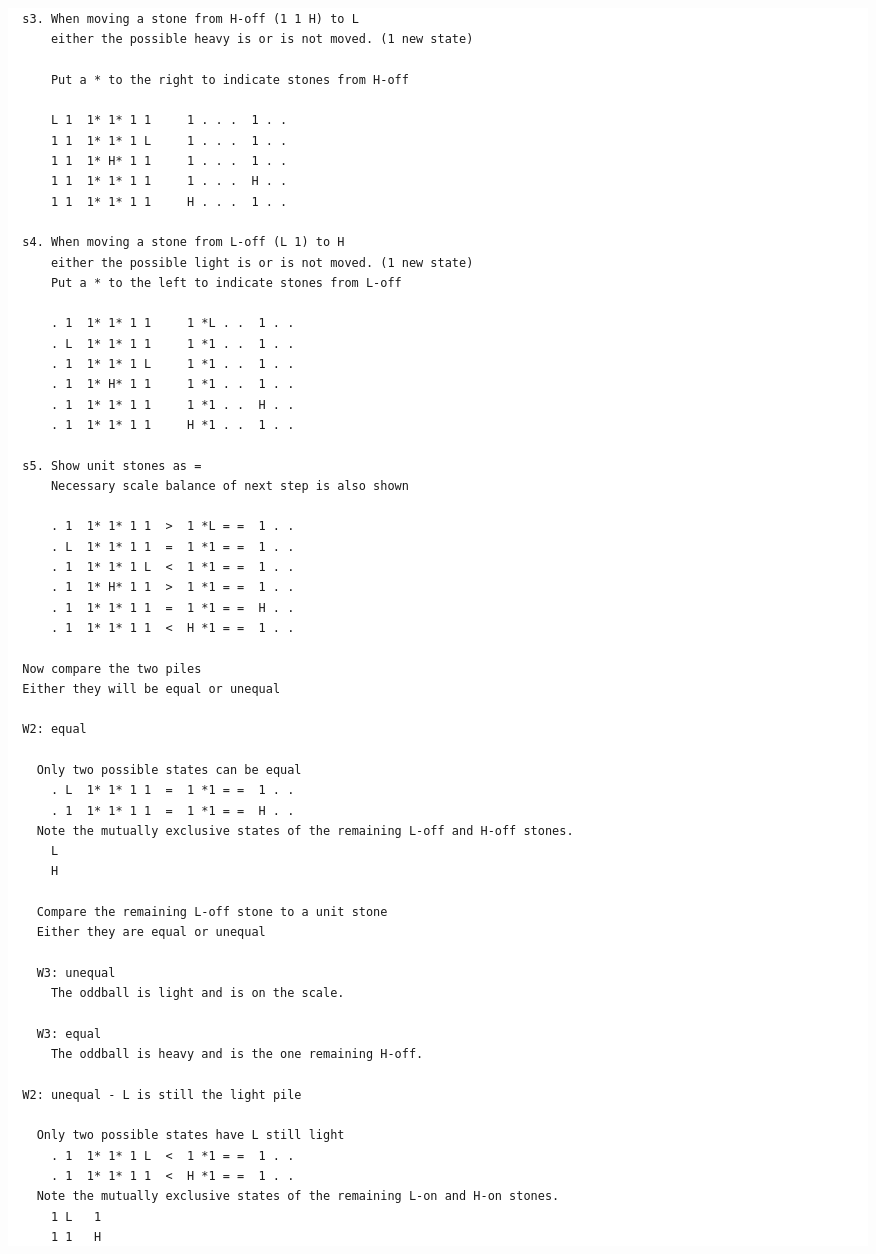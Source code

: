       s3. When moving a stone from H-off (1 1 H) to L
          either the possible heavy is or is not moved. (1 new state)

          Put a * to the right to indicate stones from H-off

          L 1  1* 1* 1 1     1 . . .  1 . .
          1 1  1* 1* 1 L     1 . . .  1 . .
          1 1  1* H* 1 1     1 . . .  1 . .
          1 1  1* 1* 1 1     1 . . .  H . .
          1 1  1* 1* 1 1     H . . .  1 . .

      s4. When moving a stone from L-off (L 1) to H
          either the possible light is or is not moved. (1 new state)
          Put a * to the left to indicate stones from L-off

          . 1  1* 1* 1 1     1 *L . .  1 . .
          . L  1* 1* 1 1     1 *1 . .  1 . .
          . 1  1* 1* 1 L     1 *1 . .  1 . .
          . 1  1* H* 1 1     1 *1 . .  1 . .
          . 1  1* 1* 1 1     1 *1 . .  H . .
          . 1  1* 1* 1 1     H *1 . .  1 . .

      s5. Show unit stones as =
          Necessary scale balance of next step is also shown

          . 1  1* 1* 1 1  >  1 *L = =  1 . .
          . L  1* 1* 1 1  =  1 *1 = =  1 . .
          . 1  1* 1* 1 L  <  1 *1 = =  1 . .
          . 1  1* H* 1 1  >  1 *1 = =  1 . .
          . 1  1* 1* 1 1  =  1 *1 = =  H . .
          . 1  1* 1* 1 1  <  H *1 = =  1 . .

      Now compare the two piles
      Either they will be equal or unequal

      W2: equal

        Only two possible states can be equal
          . L  1* 1* 1 1  =  1 *1 = =  1 . .
          . 1  1* 1* 1 1  =  1 *1 = =  H . .
        Note the mutually exclusive states of the remaining L-off and H-off stones.
          L
          H

        Compare the remaining L-off stone to a unit stone
        Either they are equal or unequal

        W3: unequal
          The oddball is light and is on the scale.

        W3: equal
          The oddball is heavy and is the one remaining H-off.

      W2: unequal - L is still the light pile

        Only two possible states have L still light
          . 1  1* 1* 1 L  <  1 *1 = =  1 . .
          . 1  1* 1* 1 1  <  H *1 = =  1 . .
        Note the mutually exclusive states of the remaining L-on and H-on stones.
          1 L   1
          1 1   H
